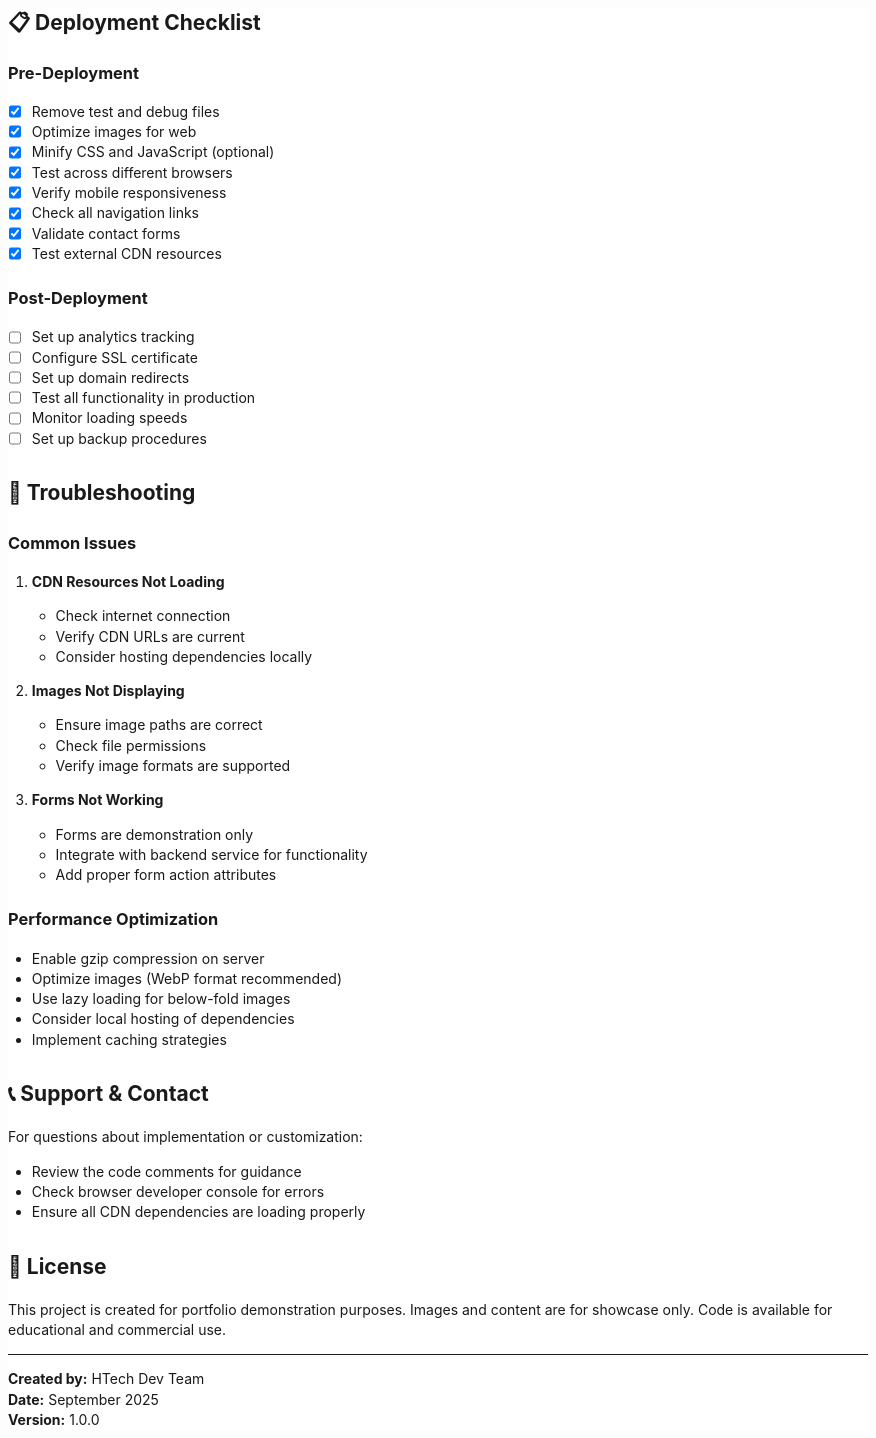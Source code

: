 ## 📋 Deployment Checklist

### Pre-Deployment
- [x] Remove test and debug files
- [x] Optimize images for web
- [x] Minify CSS and JavaScript (optional)
- [x] Test across different browsers
- [x] Verify mobile responsiveness
- [x] Check all navigation links
- [x] Validate contact forms
- [x] Test external CDN resources

### Post-Deployment
- [ ] Set up analytics tracking
- [ ] Configure SSL certificate
- [ ] Set up domain redirects
- [ ] Test all functionality in production
- [ ] Monitor loading speeds
- [ ] Set up backup procedures

## 🔧 Troubleshooting

### Common Issues
1. **CDN Resources Not Loading**
   - Check internet connection
   - Verify CDN URLs are current
   - Consider hosting dependencies locally

2. **Images Not Displaying**
   - Ensure image paths are correct
   - Check file permissions
   - Verify image formats are supported

3. **Forms Not Working**
   - Forms are demonstration only
   - Integrate with backend service for functionality
   - Add proper form action attributes

### Performance Optimization
- Enable gzip compression on server
- Optimize images (WebP format recommended)
- Use lazy loading for below-fold images
- Consider local hosting of dependencies
- Implement caching strategies

## 📞 Support & Contact
For questions about implementation or customization:
- Review the code comments for guidance
- Check browser developer console for errors
- Ensure all CDN dependencies are loading properly

## 📄 License
This project is created for portfolio demonstration purposes. 
Images and content are for showcase only.
Code is available for educational and commercial use.

---

**Created by:** HTech Dev Team  
**Date:** September 2025  
**Version:** 1.0.0
